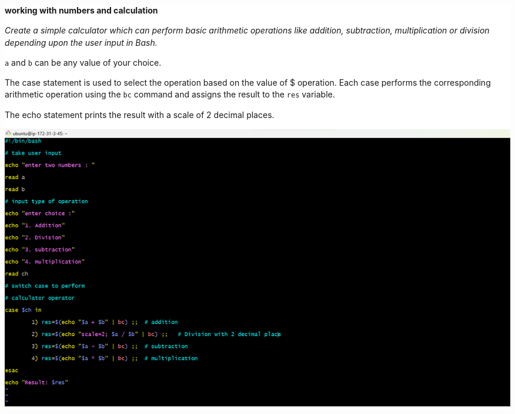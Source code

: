 

__working with numbers and calculation__

_Create a simple calculator which can perform basic arithmetic operations like addition, subtraction, multiplication or division depending upon the user input in Bash._


`a` and `b` can be any value of your choice.

The case statement is used to select the operation based on the value of $ operation. Each case performs the corresponding arithmetic operation using the `bc` command and assigns the result to the `res` variable.


The echo statement prints the result with a scale of 2 decimal places.


![](./images/46.png)
